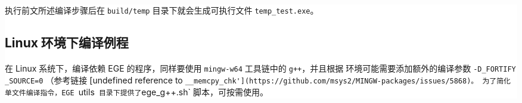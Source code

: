 执行前文所述编译步骤后在 `build/temp` 目录下就会生成可执行文件 `temp_test.exe`。

## Linux 环境下编译例程

在 Linux 系统下，编译依赖 EGE 的程序，同样要使用 `mingw-w64` 工具链中的 `g++`，并且根据
环境可能需要添加额外的编译参数 `-D_FORTIFY_SOURCE=0`
（参考链接 [undefined reference to `__memcpy_chk'](https://github.com/msys2/MINGW-packages/issues/5868)。
为了简化单文件编译指令，EGE `utils` 目录下提供了`ege_g++.sh` 脚本，可按需使用。
